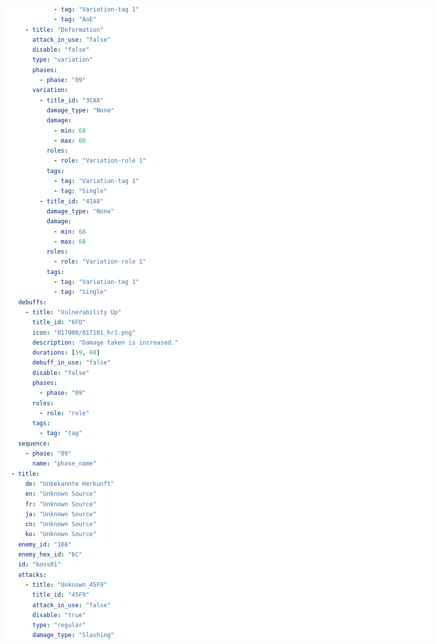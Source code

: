 ```yaml
              - tag: "Variation-tag 1"
              - tag: "AoE"
      - title: "Deformation"
        attack_in_use: "false"
        disable: "false"
        type: "variation"
        phases:
          - phase: "09"
        variation:
          - title_id: "3CA8"
            damage_type: "None"
            damage:
              - min: 68
              - max: 68
            roles:
              - role: "Variation-role 1"
            tags:
              - tag: "Variation-tag 1"
              - tag: "Single"
          - title_id: "41A8"
            damage_type: "None"
            damage:
              - min: 68
              - max: 68
            roles:
              - role: "Variation-role 1"
            tags:
              - tag: "Variation-tag 1"
              - tag: "Single"
    debuffs:
      - title: "Vulnerability Up"
        title_id: "6FD"
        icon: "017000/017101_hr1.png"
        description: "Damage taken is increased."
        durations: [59, 60]
        debuff_in_use: "false"
        disable: "false"
        phases:
          - phase: "09"
        roles:
          - role: "role"
        tags:
          - tag: "tag"
    sequence:
      - phase: "09"
        name: "phase_name"
  - title:
      de: "Unbekannte Herkunft"
      en: "Unknown Source"
      fr: "Unknown Source"
      ja: "Unknown Source"
      cn: "Unknown Source"
      ko: "Unknown Source"
    enemy_id: "108"
    enemy_hex_id: "6C"
    id: "boss01"
    attacks:
      - title: "Unknown_45F9"
        title_id: "45F9"
        attack_in_use: "false"
        disable: "true"
        type: "regular"
        damage_type: "Slashing"
```